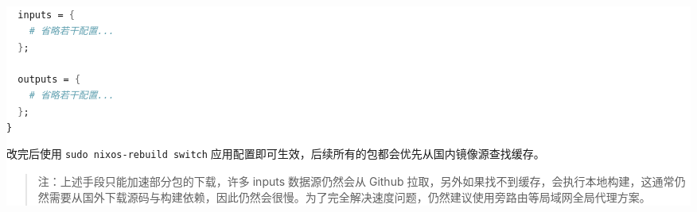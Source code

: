 ```nix
  inputs = {
    # 省略若干配置...
  };

  outputs = {
    # 省略若干配置...
  };
}

```

改完后使用 `sudo nixos-rebuild switch` 应用配置即可生效，后续所有的包都会优先从国内镜像源查找缓存。

> 注：上述手段只能加速部分包的下载，许多 inputs 数据源仍然会从 Github 拉取，另外如果找不到缓存，会执行本地构建，这通常仍然需要从国外下载源码与构建依赖，因此仍然会很慢。为了完全解决速度问题，仍然建议使用旁路由等局域网全局代理方案。
